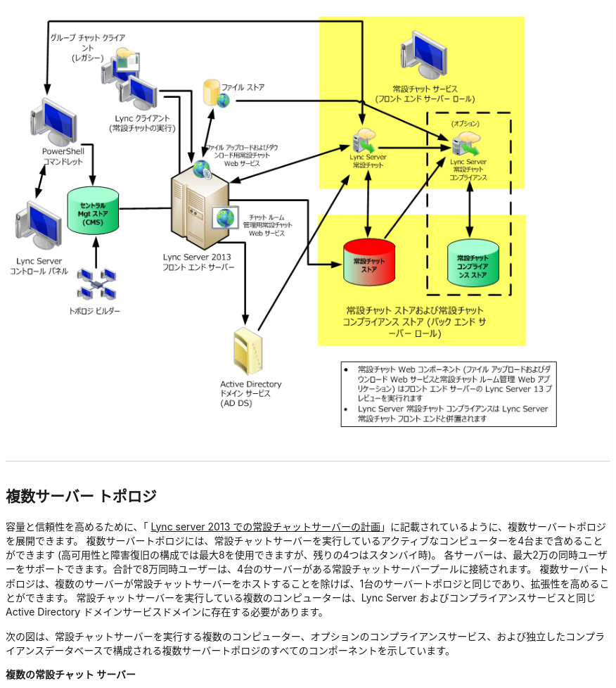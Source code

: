![コンプライアンスサービスを使用する単一サーバートポロジ](images/Gg398500.9168fa52-61e0-4d17-a14d-45fd32e81456(OCS.15).jpg "コンプライアンスサービスを使用する単一サーバートポロジ")

</div>

<div>

## <a name="multiple-server-topology"></a>複数サーバー トポロジ

容量と信頼性を高めるために、「 [Lync server 2013 での常設チャットサーバーの計画](lync-server-2013-planning-for-persistent-chat-server.md)」に記載されているように、複数サーバートポロジを展開できます。 複数サーバートポロジには、常設チャットサーバーを実行しているアクティブなコンピューターを4台まで含めることができます (高可用性と障害復旧の構成では最大8を使用できますが、残りの4つはスタンバイ時)。 各サーバーは、最大2万の同時ユーザーをサポートできます。合計で8万同時ユーザーは、4台のサーバーがある常設チャットサーバープールに接続されます。 複数サーバートポロジは、複数のサーバーが常設チャットサーバーをホストすることを除けば、1台のサーバートポロジと同じであり、拡張性を高めることができます。 常設チャットサーバーを実行している複数のコンピューターは、Lync Server およびコンプライアンスサービスと同じ Active Directory ドメインサービスドメインに存在する必要があります。

次の図は、常設チャットサーバーを実行する複数のコンピューター、オプションのコンプライアンスサービス、および独立したコンプライアンスデータベースで構成される複数サーバートポロジのすべてのコンポーネントを示しています。

**複数の常設チャット サーバー**
